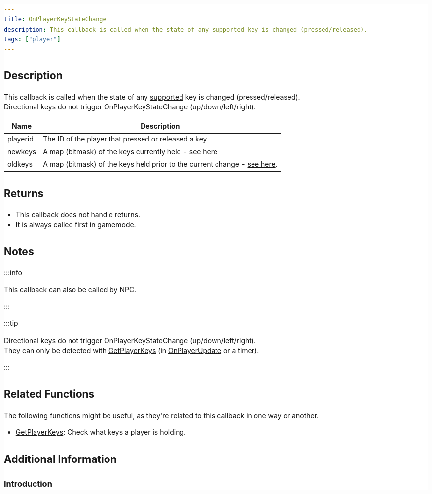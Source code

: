 ```yaml
---
title: OnPlayerKeyStateChange
description: This callback is called when the state of any supported key is changed (pressed/released).
tags: ["player"]
---
```


## Description

This callback is called when the state of any [supported](../resources/keys) key is changed (pressed/released).<br/>Directional keys do not trigger OnPlayerKeyStateChange (up/down/left/right).

| Name     | Description                                                                                      |
| -------- | ------------------------------------------------------------------------------------------------ |
| playerid | The ID of the player that pressed or released a key.                                             |
| newkeys  | A map (bitmask) of the keys currently held - [see here](../resources/keys)                    |
| oldkeys  | A map (bitmask) of the keys held prior to the current change - [see here](../resources/keys). |

## Returns

- This callback does not handle returns.
- It is always called first in gamemode.

## Notes

:::info

This callback can also be called by NPC.

:::

:::tip

Directional keys do not trigger OnPlayerKeyStateChange (up/down/left/right).<br/>They can only be detected with [GetPlayerKeys](../functions/GetPlayerKeys) (in [OnPlayerUpdate](../callbacks/OnPlayerUpdate) or a timer).

:::

## Related Functions

The following functions might be useful, as they're related to this callback in one way or another. 

- [GetPlayerKeys](../functions/GetPlayerKeys): Check what keys a player is holding.

## Additional Information

### Introduction
